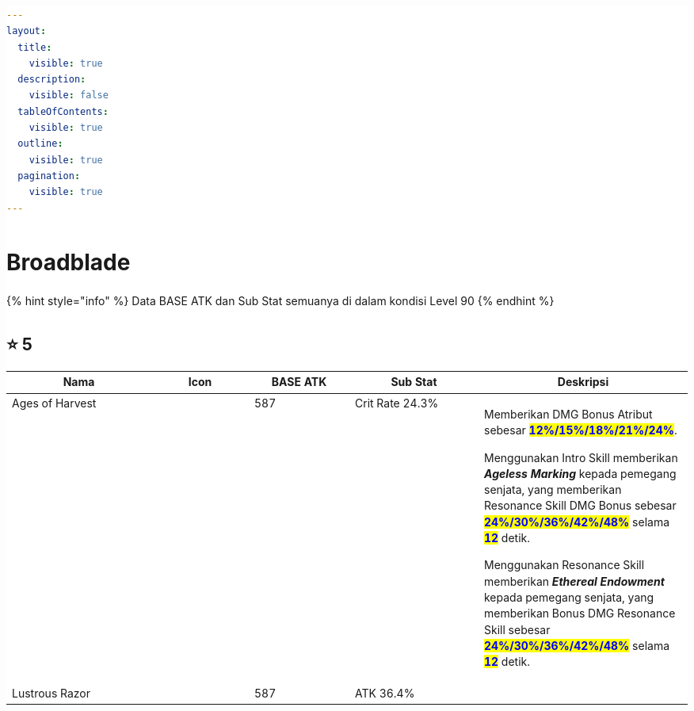 ```yaml
---
layout:
  title:
    visible: true
  description:
    visible: false
  tableOfContents:
    visible: true
  outline:
    visible: true
  pagination:
    visible: true
---
```


# Broadblade

{% hint style="info" %}
Data BASE ATK dan Sub Stat semuanya di dalam kondisi Level 90
{% endhint %}

## :star: 5

<table data-full-width="true">
  <thead>
    <tr>
      <th width="169">Nama</th>
      <th width="109">Icon</th>
      <th width="113">BASE ATK</th>
      <th width="149">Sub Stat</th>
      <th>Deskripsi</th>
    </tr>
  </thead>
  <tbody>
    <tr>
      <td>Ages of Harvest</td>
      <td><img src="https://wuthering.wiki/img/weapon_21010026.png" alt=""></td>
      <td>587</td>
      <td>Crit Rate 24.3%</td>
      <td>
        <p>Memberikan DMG Bonus Atribut sebesar <mark style="color:blue;"><strong>12%/15%/18%/21%/24%</strong></mark>.</p>
        <p>Menggunakan Intro Skill memberikan <em><strong>Ageless Marking</strong></em> kepada pemegang senjata, yang memberikan Resonance Skill DMG Bonus sebesar <mark style="color:blue;"><strong>24%/30%/36%/42%/48%</strong></mark> selama <mark style="color:blue;"><strong>12</strong></mark> detik.</p>
        <p>Menggunakan Resonance Skill memberikan <em><strong>Ethereal Endowment</strong></em> kepada pemegang senjata, yang memberikan Bonus DMG Resonance Skill sebesar <mark style="color:blue;"><strong>24%/30%/36%/42%/48%</strong></mark> selama <mark style="color:blue;"><strong>12</strong></mark> detik.</p>
      </td>
    </tr>
    <tr>
      <td>Lustrous Razor</td>
      <td><img src="https://wuthering.wiki/img/weapon_21010015.png" alt=""></td>
      <td>587</td>
      <td>ATK 36.4%</td>
      <td>